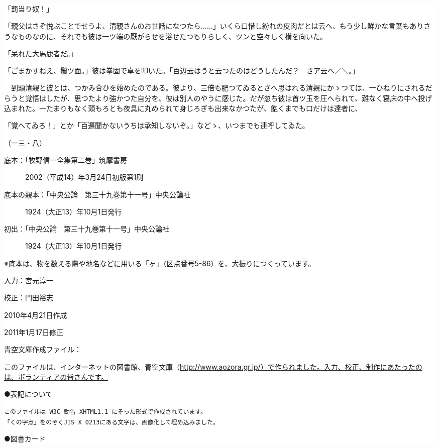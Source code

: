 「罰当り奴！」

「親父はさぞ悦ぶことでせうよ、清親さんのお世話になつたら……」いくら口惜し紛れの皮肉だとは云へ、もう少し鮮かな言葉もありさうなものなのに、それでも彼は一ツ端の厭がらせを浴せたつもりらしく、ツンと空々しく横を向いた。

「呆れた大馬鹿者だ。」

「ごまかすねえ、鬚ツ面。」彼は拳固で卓を叩いた。「百辺云はうと云つたのはどうしたんだ？　さア云へ／＼。」

　到頭清親と彼とは、つかみ合ひを始めたのである。彼より、三倍も肥つてゐるとさへ思はれる清親にかゝつては、一ひねりにされるだらうと覚悟はしたが、思つたより強かつた自分を、彼は別人のやうに感じた。だが忽ち彼は首ツ玉を圧へられて、難なく寝床の中へ投げ込まれた。一たまりもなく頭もろとも夜具に丸められて身じろぎも出来なかつたが、飽くまでも口だけは達者に、

「覚へてゐろ！」とか「百遍聞かないうちは承知しないぞ。」などゝ、いつまでも連呼してゐた。

（一三・八）













底本：「牧野信一全集第二巻」筑摩書房

　　　2002（平成14）年3月24日初版第1刷

底本の親本：「中央公論　第三十九巻第十一号」中央公論社

　　　1924（大正13）年10月1日発行

初出：「中央公論　第三十九巻第十一号」中央公論社

　　　1924（大正13）年10月1日発行

※底本は、物を数える際や地名などに用いる「ヶ」（区点番号5-86）を、大振りにつくっています。

入力：宮元淳一

校正：門田裕志

2010年4月21日作成

2011年1月17日修正

青空文庫作成ファイル：

このファイルは、インターネットの図書館、青空文庫（http://www.aozora.gr.jp/）で作られました。入力、校正、制作にあたったのは、ボランティアの皆さんです。











●表記について


	このファイルは W3C 勧告 XHTML1.1 にそった形式で作成されています。
	「くの字点」をのぞくJIS X 0213にある文字は、画像化して埋め込みました。







●図書カード